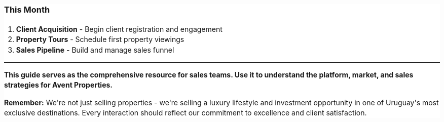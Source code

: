 ### **This Month**
1. **Client Acquisition** - Begin client registration and engagement
2. **Property Tours** - Schedule first property viewings
3. **Sales Pipeline** - Build and manage sales funnel

---

**This guide serves as the comprehensive resource for sales teams. Use it to understand the platform, market, and sales strategies for Avent Properties.**

**Remember:** We're not just selling properties - we're selling a luxury lifestyle and investment opportunity in one of Uruguay's most exclusive destinations. Every interaction should reflect our commitment to excellence and client satisfaction.
